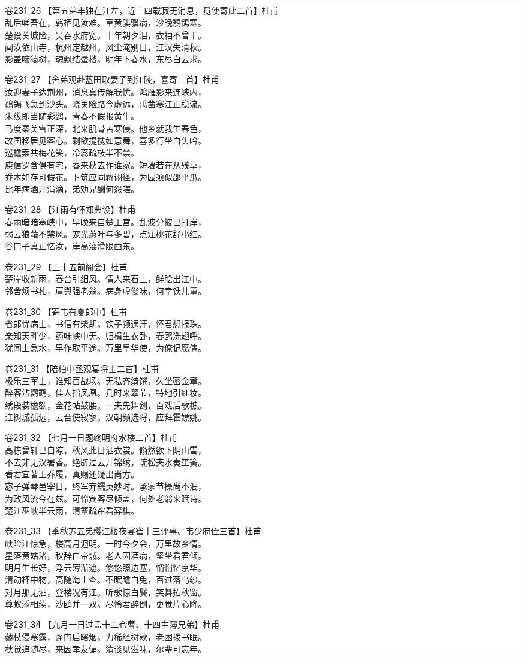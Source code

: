 卷231_26  【第五弟丰独在江左，近三四载寂无消息，觅使寄此二首】杜甫  
乱后嗟吾在，羁栖见汝难。草黄骐骥病，沙晚鶺鴒寒。  
楚设关城险，吴吞水府宽。十年朝夕泪，衣袖不曾干。  
闻汝依山寺，杭州定越州。风尘淹别日，江汉失清秋。  
影盖啼猿树，魂飘结蜃楼。明年下春水，东尽白云求。  
  
卷231_27  【舍弟观赴蓝田取妻子到江陵，喜寄三首】杜甫  
汝迎妻子达荆州，消息真传解我忧。鸿雁影来连峡内，  
鶺鴒飞急到沙头。峣关险路今虚远，禹凿寒江正稳流。  
朱绂即当随彩鹢，青春不假报黄牛。  
马度秦关雪正深，北来肌骨苦寒侵。他乡就我生春色，  
故国移居见客心。剩欲提携如意舞，喜多行坐白头吟。  
巡檐索共梅花笑，冷蕊疏枝半不禁。  
庾信罗含俱有宅，春来秋去作谁家。短墙若在从残草，  
乔木如存可假花。卜筑应同蒋诩径，为园须似邵平瓜。  
比年病酒开涓滴，弟劝兄酬何怨嗟。  
  
卷231_28  【江雨有怀郑典设】杜甫  
春雨暗暗塞峡中，早晚来自楚王宫。乱波分披已打岸，  
弱云狼藉不禁风。宠光蕙叶与多碧，点注桃花舒小红。  
谷口子真正忆汝，岸高瀼滑限西东。  
  
卷231_29  【王十五前阁会】杜甫  
楚岸收新雨，春台引细风。情人来石上，鲜脍出江中。  
邻舍烦书札，肩舆强老翁。病身虚俊味，何幸饫儿童。  
  
卷231_30  【寄韦有夏郎中】杜甫  
省郎忧病士，书信有柴胡。饮子频通汗，怀君想报珠。  
亲知天畔少，药味峡中无。归楫生衣卧，春鸥洗翅呼。  
犹闻上急水，早作取平途。万里皇华使，为僚记腐儒。  
  
卷231_31  【陪柏中丞观宴将士二首】杜甫  
极乐三军士，谁知百战场。无私齐绮馔，久坐密金章。  
醉客沾鹦鹉，佳人指凤凰。几时来翠节，特地引红妆。  
绣段装檐额，金花帖鼓腰。一夫先舞剑，百戏后歌樵。  
江树城孤远，云台使寂寥。汉朝频选将，应拜霍嫖姚。  
  
卷231_32  【七月一日题终明府水楼二首】杜甫  
高栋曾轩已自凉，秋风此日洒衣裳。翛然欲下阴山雪，  
不去非无汉署香。绝辟过云开锦绣，疏松夹水奏笙簧。  
看君宜著王乔履，真赐还疑出尚方。  
宓子弹琴邑宰日，终军弃繻英妙时。承家节操尚不泯，  
为政风流今在兹。可怜宾客尽倾盖，何处老翁来赋诗。  
楚江巫峡半云雨，清簟疏帘看弈棋。  
  
卷231_33  【季秋苏五弟缨江楼夜宴崔十三评事、韦少府侄三首】杜甫  
峡险江惊急，楼高月迥明。一时今夕会，万里故乡情。  
星落黄姑渚，秋辞白帝城。老人因酒病，坚坐看君倾。  
明月生长好，浮云薄渐遮。悠悠照边塞，悄悄忆京华。  
清动杯中物，高随海上查。不眠瞻白兔，百过落乌纱。  
对月那无酒，登楼况有江。听歌惊白鬓，笑舞拓秋窗。  
尊蚁添相续，沙鸥并一双。尽怜君醉倒，更觉片心降。  
  
卷231_34  【九月一日过孟十二仓曹、十四主簿兄弟】杜甫  
藜杖侵寒露，蓬门启曙烟。力稀经树歇，老困拨书眠。  
秋觉追随尽，来因孝友偏。清谈见滋味，尔辈可忘年。  
  